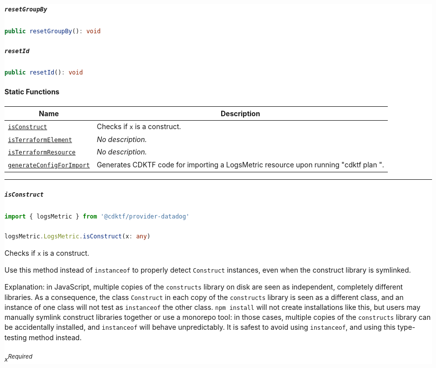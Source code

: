 
##### `resetGroupBy` <a name="resetGroupBy" id="@cdktf/provider-datadog.logsMetric.LogsMetric.resetGroupBy"></a>

```typescript
public resetGroupBy(): void
```

##### `resetId` <a name="resetId" id="@cdktf/provider-datadog.logsMetric.LogsMetric.resetId"></a>

```typescript
public resetId(): void
```

#### Static Functions <a name="Static Functions" id="Static Functions"></a>

| **Name** | **Description** |
| --- | --- |
| <code><a href="#@cdktf/provider-datadog.logsMetric.LogsMetric.isConstruct">isConstruct</a></code> | Checks if `x` is a construct. |
| <code><a href="#@cdktf/provider-datadog.logsMetric.LogsMetric.isTerraformElement">isTerraformElement</a></code> | *No description.* |
| <code><a href="#@cdktf/provider-datadog.logsMetric.LogsMetric.isTerraformResource">isTerraformResource</a></code> | *No description.* |
| <code><a href="#@cdktf/provider-datadog.logsMetric.LogsMetric.generateConfigForImport">generateConfigForImport</a></code> | Generates CDKTF code for importing a LogsMetric resource upon running "cdktf plan <stack-name>". |

---

##### `isConstruct` <a name="isConstruct" id="@cdktf/provider-datadog.logsMetric.LogsMetric.isConstruct"></a>

```typescript
import { logsMetric } from '@cdktf/provider-datadog'

logsMetric.LogsMetric.isConstruct(x: any)
```

Checks if `x` is a construct.

Use this method instead of `instanceof` to properly detect `Construct`
instances, even when the construct library is symlinked.

Explanation: in JavaScript, multiple copies of the `constructs` library on
disk are seen as independent, completely different libraries. As a
consequence, the class `Construct` in each copy of the `constructs` library
is seen as a different class, and an instance of one class will not test as
`instanceof` the other class. `npm install` will not create installations
like this, but users may manually symlink construct libraries together or
use a monorepo tool: in those cases, multiple copies of the `constructs`
library can be accidentally installed, and `instanceof` will behave
unpredictably. It is safest to avoid using `instanceof`, and using
this type-testing method instead.

###### `x`<sup>Required</sup> <a name="x" id="@cdktf/provider-datadog.logsMetric.LogsMetric.isConstruct.parameter.x"></a>
